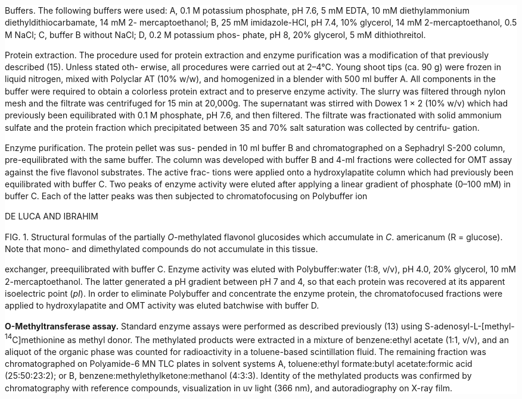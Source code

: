 Buffers. The following buffers were used: A, 0.1 M
potassium phosphate, pH 7.6, 5 mM EDTA, 10 mM
diethylammonium diethyldithiocarbamate, 14 mM 2-
mercaptoethanol; B, 25 mM imidazole-HCl, pH 7.4,
10% glycerol, 14 mM 2-mercaptoethanol, 0.5 M NaCl;
C, buffer B without NaCl; D, 0.2 M potassium phos-
phate, pH 8, 20% glycerol, 5 mM dithiothreitol.

Protein extraction. The procedure used for protein
extraction and enzyme purification was a modification
of that previously described (15). Unless stated oth-
erwise, all procedures were carried out at 2–4°C.
Young shoot tips (ca. 90 g) were frozen in liquid
nitrogen, mixed with Polyclar AT (10% w/w), and
homogenized in a blender with 500 ml buffer A. All
components in the buffer were required to obtain a
colorless protein extract and to preserve enzyme
activity. The slurry was filtered through nylon mesh
and the filtrate was centrifuged for 15 min at 20,000g.
The supernatant was stirred with Dowex 1 × 2 (10%
w/v) which had previously been equilibrated with
0.1 M phosphate, pH 7.6, and then filtered. The filtrate
was fractionated with solid ammonium sulfate and the
protein fraction which precipitated between 35
and 70% salt saturation was collected by centrifu-
gation.

Enzyme purification. The protein pellet was sus-
pended in 10 ml buffer B and chromatographed on
a Sephadryl S-200 column, pre-equilibrated with the
same buffer. The column was developed with buffer
B and 4-ml fractions were collected for OMT assay
against the five flavonol substrates. The active frac-
tions were applied onto a hydroxylapatite column
which had previously been equilibrated with buffer
C. Two peaks of enzyme activity were eluted after
applying a linear gradient of phosphate (0–100 mM)
in buffer C. Each of the latter peaks was then
subjected to chromatofocusing on Polybuffer ion

DE LUCA AND IBRAHIM

FIG. 1. Structural formulas of the partially $O$-methylated flavonol glucosides which accumulate in $C$. americanum (R = glucose). Note that mono- and dimethylated compounds do not accumulate in this tissue.

exchanger, preequilibrated with buffer C. Enzyme activity was eluted with Polybuffer:water (1:8, v/v), pH 4.0, 20% glycerol, 10 mM 2-mercaptoethanol. The latter generated a pH gradient between pH 7 and 4, so that each protein was recovered at its apparent isoelectric point ($pI$). In order to eliminate Polybuffer and concentrate the enzyme protein, the chromatofocused fractions were applied to hydroxylapatite and OMT activity was eluted batchwise with buffer D.

**O-Methyltransferase assay.** Standard enzyme assays were performed as described previously (13) using S-adenosyl-L-[methyl-$^{14}$C]methionine as methyl donor. The methylated products were extracted in a mixture of benzene:ethyl acetate (1:1, v/v), and an aliquot of the organic phase was counted for radioactivity in a toluene-based scintillation fluid. The remaining fraction was chromatographed on Polyamide-6 MN TLC plates in solvent systems A, toluene:ethyl formate:butyl acetate:formic acid (25:50:23:2); or B, benzene:methylethylketone:methanol (4:3:3). Identity of the methylated products was confirmed by chromatography with reference compounds, visualization in uv light (366 nm), and autoradiography on X-ray film.

